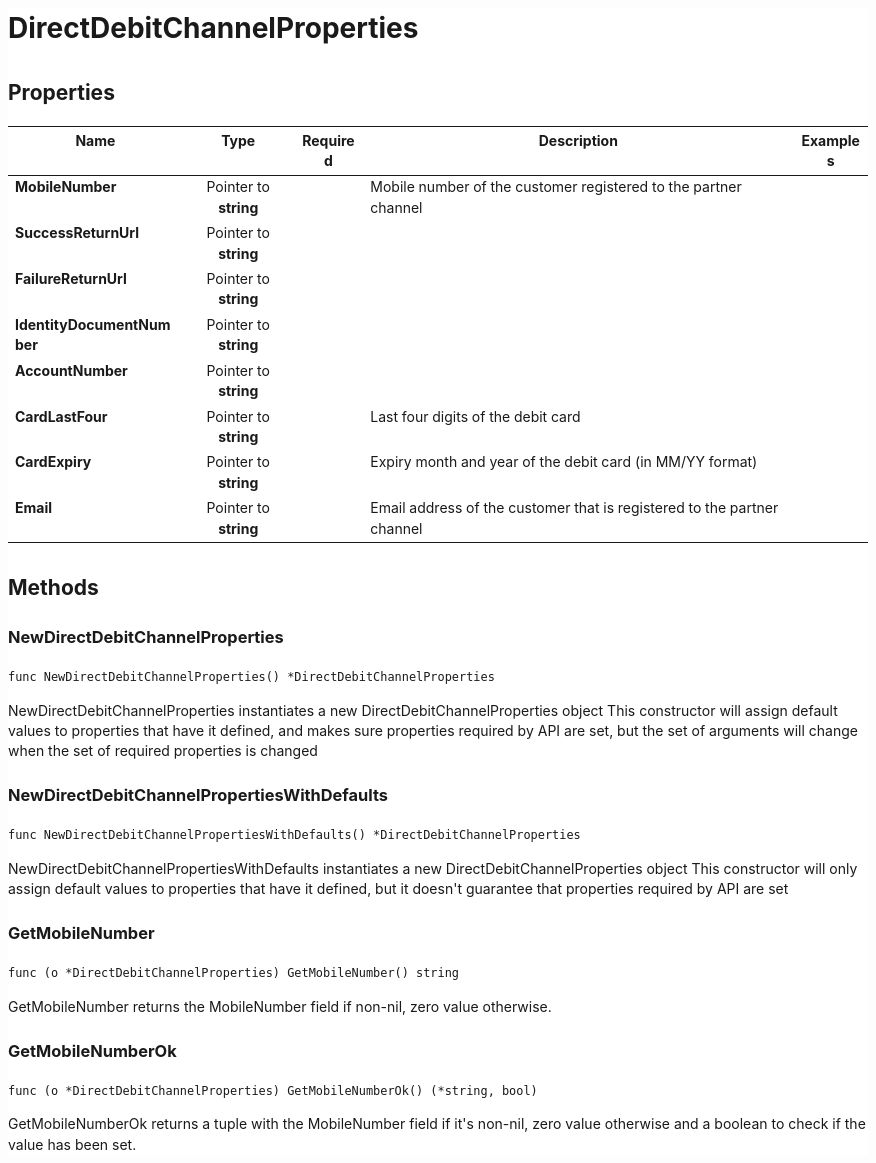 # DirectDebitChannelProperties


## Properties
| Name | Type | Required | Description | Examples |
|------------|:-------------:|:-------------:|-------------|:-------------:|
| **MobileNumber** | Pointer to **string** |  | Mobile number of the customer registered to the partner channel |  |
| **SuccessReturnUrl** | Pointer to **string** |  |  |  |
| **FailureReturnUrl** | Pointer to **string** |  |  |  |
| **IdentityDocumentNumber** | Pointer to **string** |  |  |  |
| **AccountNumber** | Pointer to **string** |  |  |  |
| **CardLastFour** | Pointer to **string** |  | Last four digits of the debit card |  |
| **CardExpiry** | Pointer to **string** |  | Expiry month and year of the debit card (in MM/YY format) |  |
| **Email** | Pointer to **string** |  | Email address of the customer that is registered to the partner channel |  |

## Methods

### NewDirectDebitChannelProperties

`func NewDirectDebitChannelProperties() *DirectDebitChannelProperties`

NewDirectDebitChannelProperties instantiates a new DirectDebitChannelProperties object
This constructor will assign default values to properties that have it defined,
and makes sure properties required by API are set, but the set of arguments
will change when the set of required properties is changed

### NewDirectDebitChannelPropertiesWithDefaults

`func NewDirectDebitChannelPropertiesWithDefaults() *DirectDebitChannelProperties`

NewDirectDebitChannelPropertiesWithDefaults instantiates a new DirectDebitChannelProperties object
This constructor will only assign default values to properties that have it defined,
but it doesn't guarantee that properties required by API are set

### GetMobileNumber

`func (o *DirectDebitChannelProperties) GetMobileNumber() string`

GetMobileNumber returns the MobileNumber field if non-nil, zero value otherwise.

### GetMobileNumberOk

`func (o *DirectDebitChannelProperties) GetMobileNumberOk() (*string, bool)`

GetMobileNumberOk returns a tuple with the MobileNumber field if it's non-nil, zero value otherwise
and a boolean to check if the value has been set.
